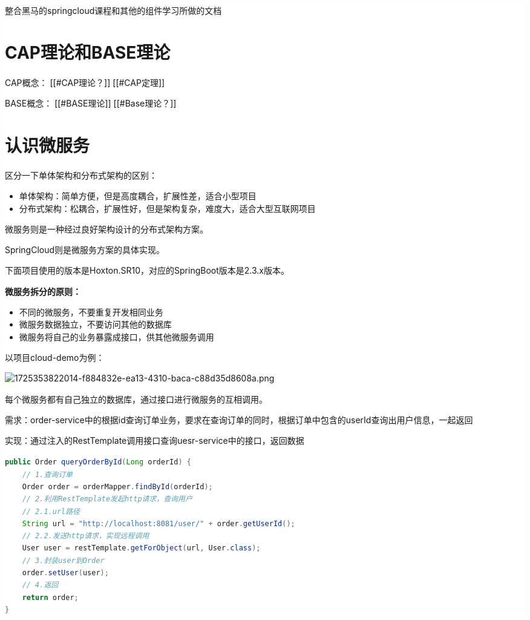 
整合黑马的springcloud课程和其他的组件学习所做的文档

# CAP理论和BASE理论
CAP概念：
[[#CAP理论？]]
[[#CAP定理]]

BASE概念：
[[#BASE理论]]
[[#Base理论？]]

# 认识微服务
区分一下单体架构和分布式架构的区别：

+ 单体架构：简单方便，但是高度耦合，扩展性差，适合小型项目
+ 分布式架构：松耦合，扩展性好，但是架构复杂，难度大，适合大型互联网项目

微服务则是一种经过良好架构设计的分布式架构方案。

SpringCloud则是微服务方案的具体实现。

下面项目使用的版本是Hoxton.SR10，对应的SpringBoot版本是2.3.x版本。

**微服务拆分的原则：**

+ 不同的微服务，不要重复开发相同业务
+ 微服务数据独立，不要访问其他的数据库
+ 微服务将自己的业务暴露成接口，供其他微服务调用

以项目cloud-demo为例：

![1725353822014-f884832e-ea13-4310-baca-c88d35d8608a.png](1725353822014-f884832e-ea13-4310-baca-c88d35d8608a-611897.png)

每个微服务都有自己独立的数据库，通过接口进行微服务的互相调用。

需求：order-service中的根据id查询订单业务，要求在查询订单的同时，根据订单中包含的userId查询出用户信息，一起返回

实现：通过注入的RestTemplate调用接口查询uesr-service中的接口，返回数据

```java
public Order queryOrderById(Long orderId) {
    // 1.查询订单
    Order order = orderMapper.findById(orderId);
    // 2.利用RestTemplate发起http请求，查询用户
    // 2.1.url路径
    String url = "http://localhost:8081/user/" + order.getUserId();
    // 2.2.发送http请求，实现远程调用
    User user = restTemplate.getForObject(url, User.class);
    // 3.封装user到Order
    order.setUser(user);
    // 4.返回
    return order;
}
```
